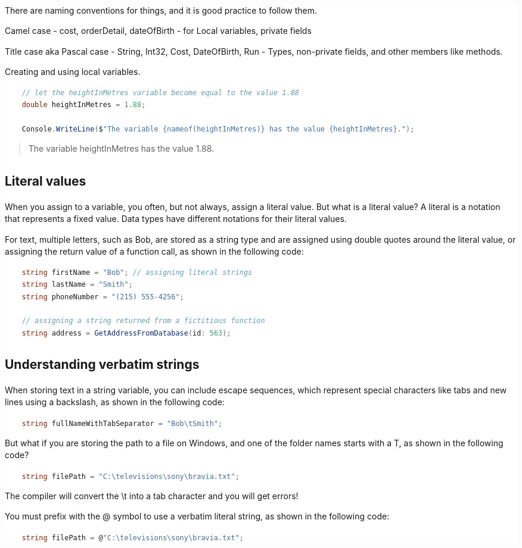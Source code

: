 There are naming conventions for things, and it is good practice to follow them.

Camel case - cost, orderDetail, dateOfBirth - for Local variables, private fields

Title case aka Pascal case - String, Int32, Cost, DateOfBirth, Run - Types, non-private fields, and other members like methods.

Creating and using local variables.

```csharp
    // let the heightInMetres variable become equal to the value 1.88
    double heightInMetres = 1.88;

    Console.WriteLine($"The variable {nameof(heightInMetres)} has the value {heightInMetres}.");
```

> The variable heightInMetres has the value 1.88.

## Literal values

When you assign to a variable, you often, but not always, assign a literal value. But what is a literal value? A literal is a notation that represents a fixed value. Data types have different notations for their literal values.

For text, multiple letters, such as Bob, are stored as a string type and are assigned using double quotes around the literal value, or assigning the return value of a function call, as shown in the following code:

```csharp
    string firstName = "Bob"; // assigning literal strings
    string lastName = "Smith";
    string phoneNumber = "(215) 555-4256";

    // assigning a string returned from a fictitious function
    string address = GetAddressFromDatabase(id: 563);
```

## Understanding verbatim strings

When storing text in a string variable, you can include escape sequences, which represent special characters like tabs and new lines using a backslash, as shown in the following code:

```csharp
    string fullNameWithTabSeparator = "Bob\tSmith";
```

But what if you are storing the path to a file on Windows, and one of the folder names starts with a T, as shown in the following code?

```csharp
    string filePath = "C:\televisions\sony\bravia.txt";
```

The compiler will convert the \t into a tab character and you will get errors!

You must prefix with the @ symbol to use a verbatim literal string, as shown in the following code:

```csharp
    string filePath = @"C:\televisions\sony\bravia.txt";
```
